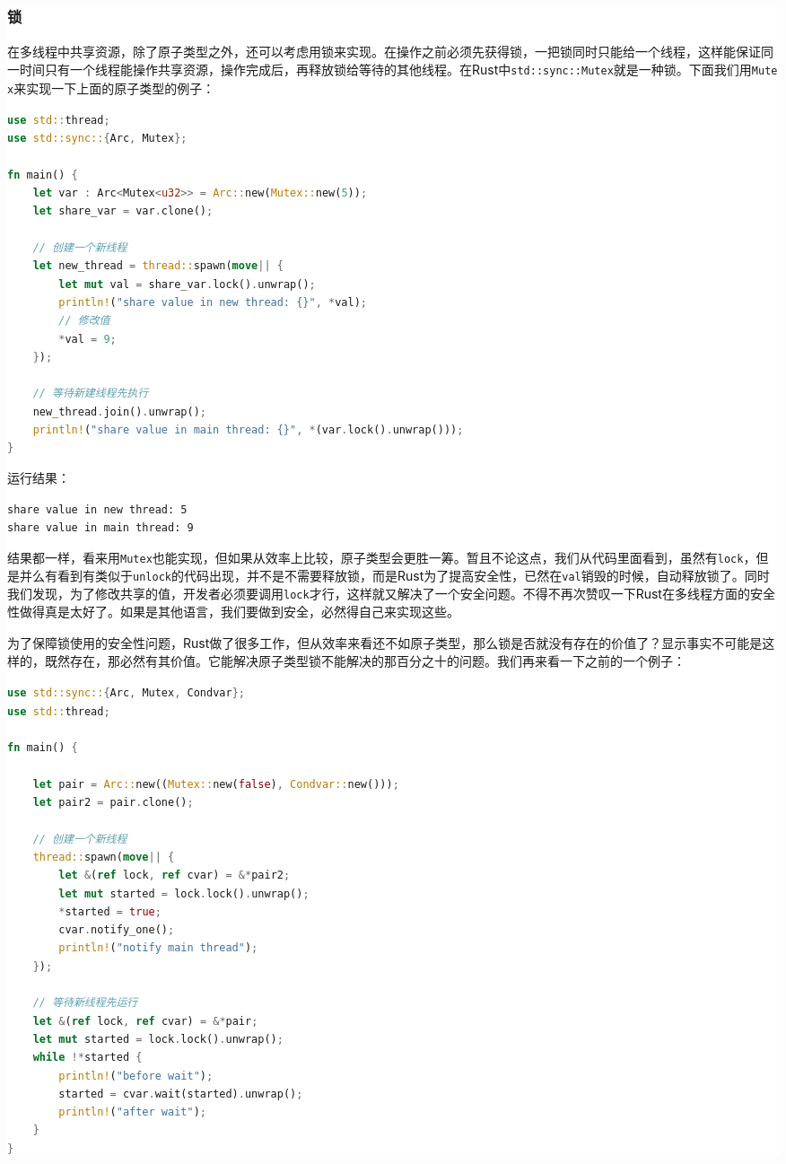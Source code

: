 ### 锁
在多线程中共享资源，除了原子类型之外，还可以考虑用锁来实现。在操作之前必须先获得锁，一把锁同时只能给一个线程，这样能保证同一时间只有一个线程能操作共享资源，操作完成后，再释放锁给等待的其他线程。在Rust中`std::sync::Mutex`就是一种锁。下面我们用`Mutex`来实现一下上面的原子类型的例子：

```rust
use std::thread;
use std::sync::{Arc, Mutex};

fn main() {
	let var : Arc<Mutex<u32>> = Arc::new(Mutex::new(5));
	let share_var = var.clone();
	
	// 创建一个新线程
	let new_thread = thread::spawn(move|| {
		let mut val = share_var.lock().unwrap();
		println!("share value in new thread: {}", *val);
		// 修改值
		*val = 9;
	});

	// 等待新建线程先执行
	new_thread.join().unwrap();
	println!("share value in main thread: {}", *(var.lock().unwrap()));
}
```
运行结果：
```
share value in new thread: 5
share value in main thread: 9
```
结果都一样，看来用`Mutex`也能实现，但如果从效率上比较，原子类型会更胜一筹。暂且不论这点，我们从代码里面看到，虽然有`lock`，但是并么有看到有类似于`unlock`的代码出现，并不是不需要释放锁，而是Rust为了提高安全性，已然在`val`销毁的时候，自动释放锁了。同时我们发现，为了修改共享的值，开发者必须要调用`lock`才行，这样就又解决了一个安全问题。不得不再次赞叹一下Rust在多线程方面的安全性做得真是太好了。如果是其他语言，我们要做到安全，必然得自己来实现这些。

为了保障锁使用的安全性问题，Rust做了很多工作，但从效率来看还不如原子类型，那么锁是否就没有存在的价值了？显示事实不可能是这样的，既然存在，那必然有其价值。它能解决原子类型锁不能解决的那百分之十的问题。我们再来看一下之前的一个例子：

```rust
use std::sync::{Arc, Mutex, Condvar};
use std::thread;

fn main() {
    
	let pair = Arc::new((Mutex::new(false), Condvar::new()));
	let pair2 = pair.clone();

	// 创建一个新线程
	thread::spawn(move|| {
	    let &(ref lock, ref cvar) = &*pair2;
	    let mut started = lock.lock().unwrap();
	    *started = true;
	    cvar.notify_one();
	    println!("notify main thread");
	});

	// 等待新线程先运行
	let &(ref lock, ref cvar) = &*pair;
	let mut started = lock.lock().unwrap();
	while !*started {
		println!("before wait");
	    started = cvar.wait(started).unwrap();
	    println!("after wait");
	}
}
```